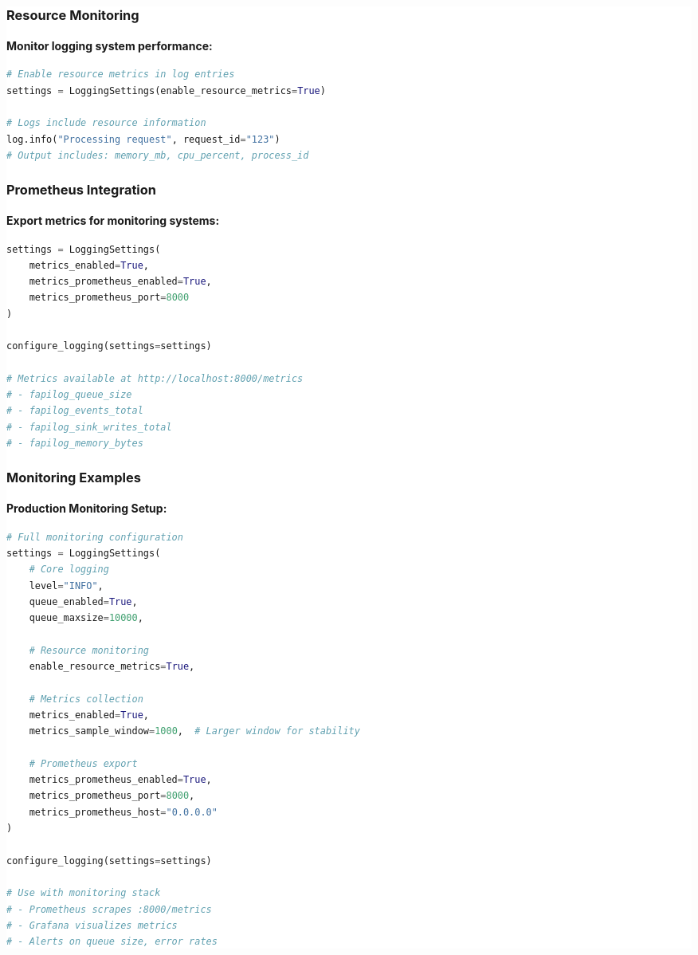 ### Resource Monitoring

**Monitor logging system performance:**

```python
# Enable resource metrics in log entries
settings = LoggingSettings(enable_resource_metrics=True)

# Logs include resource information
log.info("Processing request", request_id="123")
# Output includes: memory_mb, cpu_percent, process_id
```

### Prometheus Integration

**Export metrics for monitoring systems:**

```python
settings = LoggingSettings(
    metrics_enabled=True,
    metrics_prometheus_enabled=True,
    metrics_prometheus_port=8000
)

configure_logging(settings=settings)

# Metrics available at http://localhost:8000/metrics
# - fapilog_queue_size
# - fapilog_events_total
# - fapilog_sink_writes_total
# - fapilog_memory_bytes
```

### Monitoring Examples

**Production Monitoring Setup:**

```python
# Full monitoring configuration
settings = LoggingSettings(
    # Core logging
    level="INFO",
    queue_enabled=True,
    queue_maxsize=10000,

    # Resource monitoring
    enable_resource_metrics=True,

    # Metrics collection
    metrics_enabled=True,
    metrics_sample_window=1000,  # Larger window for stability

    # Prometheus export
    metrics_prometheus_enabled=True,
    metrics_prometheus_port=8000,
    metrics_prometheus_host="0.0.0.0"
)

configure_logging(settings=settings)

# Use with monitoring stack
# - Prometheus scrapes :8000/metrics
# - Grafana visualizes metrics
# - Alerts on queue size, error rates
```

